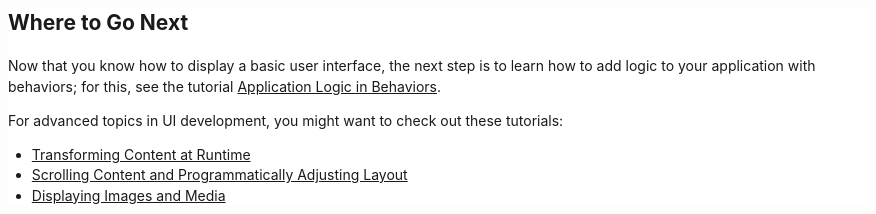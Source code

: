 ## Where to Go Next

Now that you know how to display a basic user interface, the next step is to learn how to add logic to your application with behaviors; for this, see the tutorial [Application Logic in Behaviors](../behaviors/behaviors.md).

For advanced topics in UI development, you might want to check out these tutorials:

- [Transforming Content at Runtime](../layers/layers.md)
- [Scrolling Content and Programmatically Adjusting Layout](../advanced-layouts/advanced-layouts.md)
- [Displaying Images and Media](../images-media/images-media.md)
